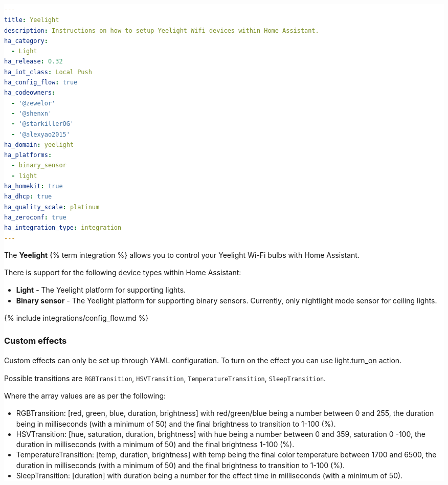 ```yaml
---
title: Yeelight
description: Instructions on how to setup Yeelight Wifi devices within Home Assistant.
ha_category:
  - Light
ha_release: 0.32
ha_iot_class: Local Push
ha_config_flow: true
ha_codeowners:
  - '@zewelor'
  - '@shenxn'
  - '@starkillerOG'
  - '@alexyao2015'
ha_domain: yeelight
ha_platforms:
  - binary_sensor
  - light
ha_homekit: true
ha_dhcp: true
ha_quality_scale: platinum
ha_zeroconf: true
ha_integration_type: integration
---
```


The **Yeelight** {% term integration %} allows you to control your Yeelight Wi-Fi bulbs with Home Assistant.

There is support for the following device types within Home Assistant:

- **Light** - The Yeelight platform for supporting lights.
- **Binary sensor** - The Yeelight platform for supporting binary sensors. Currently, only nightlight mode sensor for ceiling lights.

{% include integrations/config_flow.md %}

### Custom effects

Custom effects can only be set up through YAML configuration. To turn on the effect you can use [light.turn_on](/integrations/light/#action-lightturn_on) action.

Possible transitions are `RGBTransition`, `HSVTransition`, `TemperatureTransition`, `SleepTransition`.

Where the array values are as per the following:

- RGBTransition: [red, green, blue, duration, brightness] with red/green/blue being a number between 0 and 255, the duration being in milliseconds (with a minimum of 50) and the final brightness to transition to 1-100 (%).
- HSVTransition: [hue, saturation, duration, brightness] with hue being a number between 0 and 359, saturation 0 -100, the duration in milliseconds (with a minimum of 50) and the final brightness 1-100 (%).
- TemperatureTransition: [temp, duration, brightness] with temp being the final color temperature between 1700 and 6500, the duration in milliseconds (with a minimum of 50) and the final brightness to transition to 1-100 (%).
- SleepTransition: [duration] with duration being a number for the effect time in milliseconds (with a minimum of 50).

